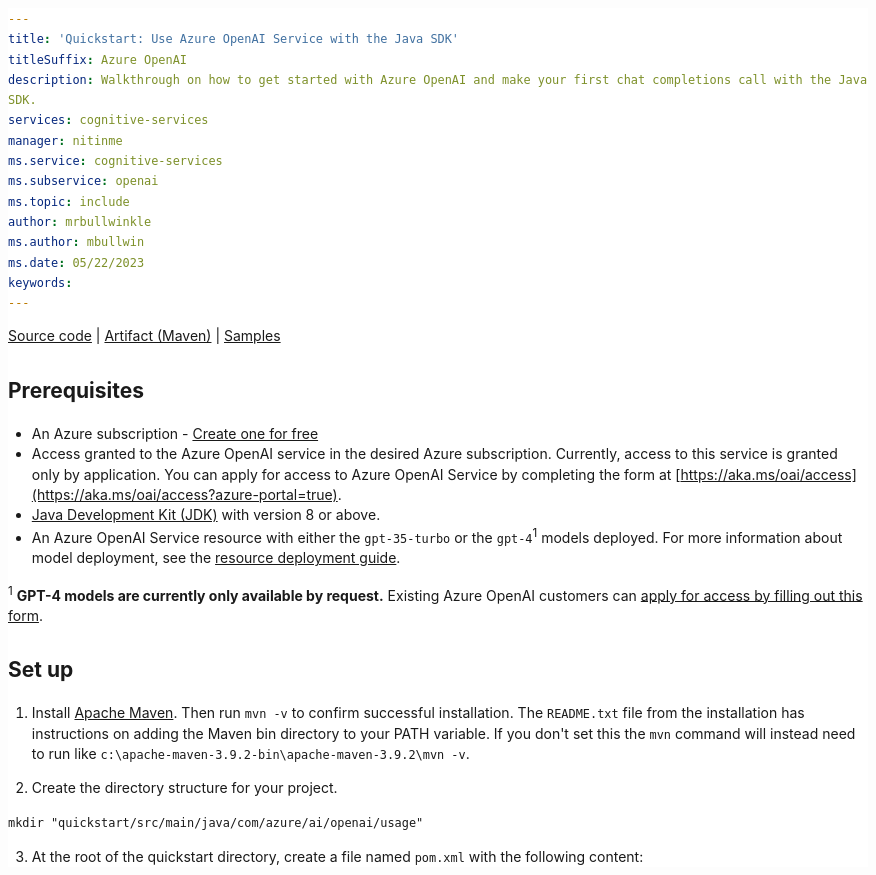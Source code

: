 ```yaml
---
title: 'Quickstart: Use Azure OpenAI Service with the Java SDK'
titleSuffix: Azure OpenAI
description: Walkthrough on how to get started with Azure OpenAI and make your first chat completions call with the Java SDK. 
services: cognitive-services
manager: nitinme
ms.service: cognitive-services
ms.subservice: openai
ms.topic: include
author: mrbullwinkle
ms.author: mbullwin
ms.date: 05/22/2023
keywords: 
---
```


[Source code](https://github.com/Azure/azure-sdk-for-java/tree/main/sdk/openai/azure-ai-openai) | [Artifact (Maven)](https://central.sonatype.com/artifact/com.azure/azure-ai-openai/1.0.0-beta.1) | [Samples](https://github.com/Azure/azure-sdk-for-java/tree/main/sdk/openai/azure-ai-openai/src/samples)

## Prerequisites

- An Azure subscription - [Create one for free](https://azure.microsoft.com/free/cognitive-services?azure-portal=true)
- Access granted to the Azure OpenAI service in the desired Azure subscription.
    Currently, access to this service is granted only by application. You can apply for access to Azure OpenAI Service by completing the form at [https://aka.ms/oai/access](https://aka.ms/oai/access?azure-portal=true).
- [Java Development Kit (JDK)](/java/azure/jdk/) with version 8 or above.
- An Azure OpenAI Service resource with either the `gpt-35-turbo` or the `gpt-4`<sup>1</sup> models deployed. For more information about model deployment, see the [resource deployment guide](../how-to/create-resource.md).

<sup>1</sup> **GPT-4 models are currently only available by request.** Existing Azure OpenAI customers can [apply for access by filling out this form](https://aka.ms/oai/get-gpt4).

## Set up

1. Install [Apache Maven](https://maven.apache.org/install.html). Then run `mvn -v` to confirm successful installation. The `README.txt` file from the installation has instructions on adding the Maven bin directory to your PATH variable. If you don't set this the `mvn` command will instead need to run like `c:\apache-maven-3.9.2-bin\apache-maven-3.9.2\mvn -v`.

2. Create the directory structure for your project.

```console
mkdir "quickstart/src/main/java/com/azure/ai/openai/usage"  
```

3. At the root of the quickstart directory, create a file named `pom.xml` with the following content:
